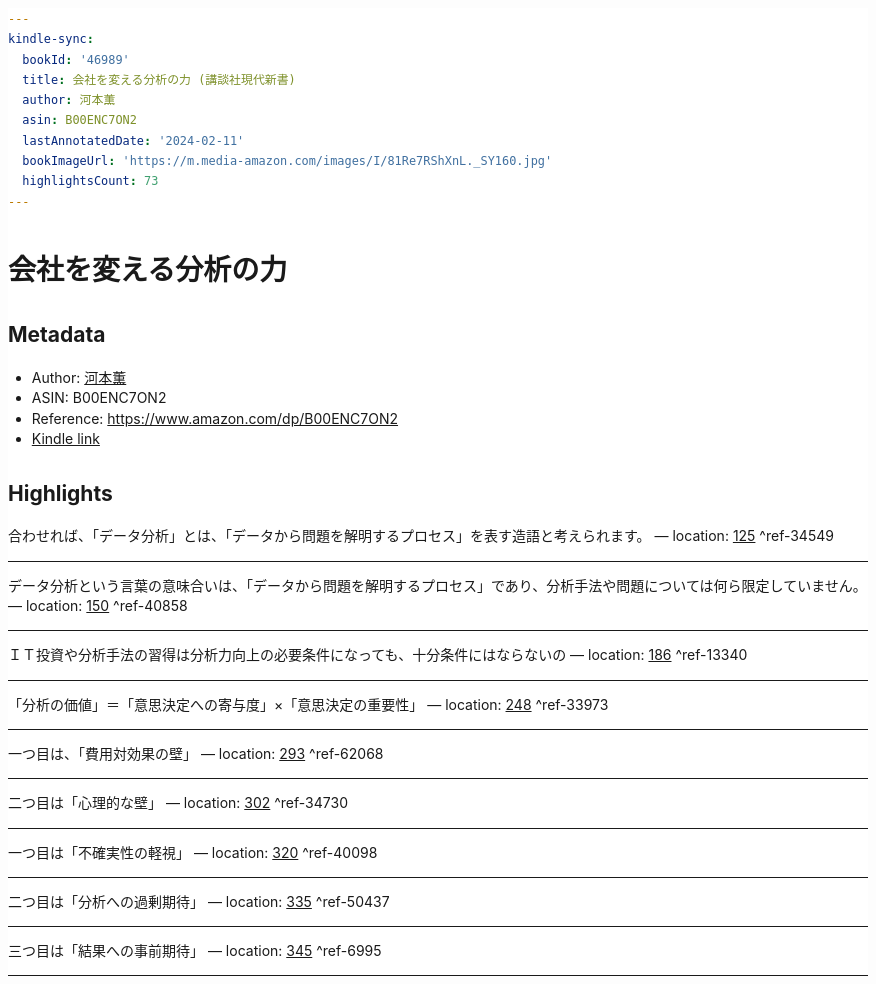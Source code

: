 ```yaml
---
kindle-sync:
  bookId: '46989'
  title: 会社を変える分析の力 (講談社現代新書)
  author: 河本薫
  asin: B00ENC7ON2
  lastAnnotatedDate: '2024-02-11'
  bookImageUrl: 'https://m.media-amazon.com/images/I/81Re7RShXnL._SY160.jpg'
  highlightsCount: 73
---
```

# 会社を変える分析の力
## Metadata
* Author: [河本薫](https://www.amazon.comundefined)
* ASIN: B00ENC7ON2
* Reference: https://www.amazon.com/dp/B00ENC7ON2
* [Kindle link](kindle://book?action=open&asin=B00ENC7ON2)

## Highlights
合わせれば、「データ分析」とは、「データから問題を解明するプロセス」を表す造語と考えられます。 — location: [125](kindle://book?action=open&asin=B00ENC7ON2&location=125) ^ref-34549

---
データ分析という言葉の意味合いは、「データから問題を解明するプロセス」であり、分析手法や問題については何ら限定していません。 — location: [150](kindle://book?action=open&asin=B00ENC7ON2&location=150) ^ref-40858

---
ＩＴ投資や分析手法の習得は分析力向上の必要条件になっても、十分条件にはならないの — location: [186](kindle://book?action=open&asin=B00ENC7ON2&location=186) ^ref-13340

---
「分析の価値」＝「意思決定への寄与度」×「意思決定の重要性」 — location: [248](kindle://book?action=open&asin=B00ENC7ON2&location=248) ^ref-33973

---
一つ目は、「費用対効果の壁」 — location: [293](kindle://book?action=open&asin=B00ENC7ON2&location=293) ^ref-62068

---
二つ目は「心理的な壁」 — location: [302](kindle://book?action=open&asin=B00ENC7ON2&location=302) ^ref-34730

---
一つ目は「不確実性の軽視」 — location: [320](kindle://book?action=open&asin=B00ENC7ON2&location=320) ^ref-40098

---
二つ目は「分析への過剰期待」 — location: [335](kindle://book?action=open&asin=B00ENC7ON2&location=335) ^ref-50437

---
三つ目は「結果への事前期待」 — location: [345](kindle://book?action=open&asin=B00ENC7ON2&location=345) ^ref-6995

---